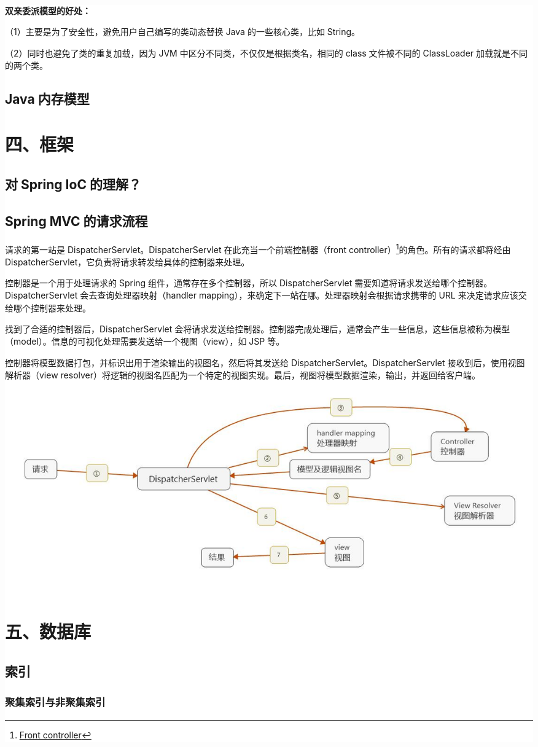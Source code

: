 **双亲委派模型的好处：** 

（1）主要是为了安全性，避免用户自己编写的类动态替换 Java 的一些核心类，比如 String。 

（2）同时也避免了类的重复加载，因为 JVM 中区分不同类，不仅仅是根据类名，相同的 class 文件被不同的 ClassLoader 加载就是不同的两个类。 

## Java 内存模型

# 四、框架 

## 对 Spring IoC 的理解？

## Spring MVC 的请求流程

请求的第一站是 DispatcherServlet。DispatcherServlet 在此充当一个前端控制器（front controller）[^1]的角色。所有的请求都将经由 DispatcherServlet，它负责将请求转发给具体的控制器来处理。

控制器是一个用于处理请求的 Spring 组件，通常存在多个控制器，所以 DispatcherServlet 需要知道将请求发送给哪个控制器。DispatcherServlet 会去查询处理器映射（handler mapping），来确定下一站在哪。处理器映射会根据请求携带的 URL 来决定请求应该交给哪个控制器来处理。

找到了合适的控制器后，DispatcherServlet 会将请求发送给控制器。控制器完成处理后，通常会产生一些信息，这些信息被称为模型（model）。信息的可视化处理需要发送给一个视图（view），如 JSP 等。

控制器将模型数据打包，并标识出用于渲染输出的视图名，然后将其发送给 DispatcherServlet。DispatcherServlet 接收到后，使用视图解析器（view resolver）将逻辑的视图名匹配为一个特定的视图实现。最后，视图将模型数据渲染，输出，并返回给客户端。

![](assets/201804161409_586.jpg)

# 五、数据库

## 索引

### 聚集索引与非聚集索引


[^1]: [Front controller](https://www.wikiwand.com/en/Front_controller) 
[^n]: 幂等，反复做一件事情而没有副作用，参见维基百科：[idempotence](https://www.wikiwand.com/en/Idempotence)